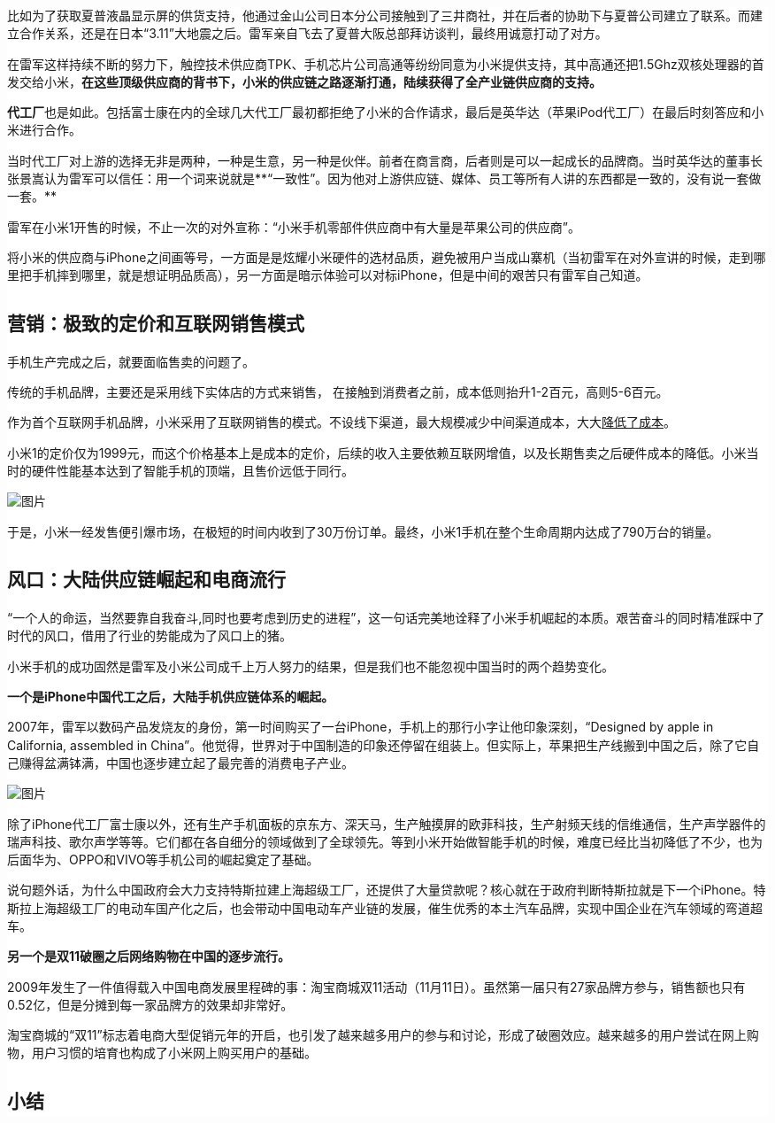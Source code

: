 比如为了获取夏普液晶显示屏的供货支持，他通过金山公司日本分公司接触到了三井商社，并在后者的协助下与夏普公司建立了联系。而建立合作关系，还是在日本“3.11”大地震之后。雷军亲自飞去了夏普大阪总部拜访谈判，最终用诚意打动了对方。

在雷军这样持续不断的努力下，触控技术供应商TPK、手机芯片公司高通等纷纷同意为小米提供支持，其中高通还把1.5Ghz双核处理器的首发交给小米，**在这些顶级供应商的背书下，小米的供应链之路逐渐打通，陆续获得了全产业链供应商的支持。**

**代工厂**也是如此。包括富士康在内的全球几大代工厂最初都拒绝了小米的合作请求，最后是英华达（苹果iPod代工厂）在最后时刻答应和小米进行合作。

当时代工厂对上游的选择无非是两种，一种是生意，另一种是伙伴。前者在商言商，后者则是可以一起成长的品牌商。当时英华达的董事长张景嵩认为雷军可以信任：用一个词来说就是**“一致性”。因为他对上游供应链、媒体、员工等所有人讲的东西都是一致的，没有说一套做一套。**

雷军在小米1开售的时候，不止一次的对外宣称：“小米手机零部件供应商中有大量是苹果公司的供应商”。

将小米的供应商与iPhone之间画等号，一方面是是炫耀小米硬件的选材品质，避免被用户当成山寨机（当初雷军在对外宣讲的时候，走到哪里把手机摔到哪里，就是想证明品质高），另一方面是暗示体验可以对标iPhone，但是中间的艰苦只有雷军自己知道。

## 营销：极致的定价和互联网销售模式

手机生产完成之后，就要面临售卖的问题了。

传统的手机品牌，主要还是采用线下实体店的方式来销售， 在接触到消费者之前，成本低则抬升1-2百元，高则5-6百元。

作为首个互联网手机品牌，小米采用了互联网销售的模式。不设线下渠道，最大规模减少中间渠道成本，大大[降低了成本](https://time.geekbang.org/column/article/545373)。

小米1的定价仅为1999元，而这个价格基本上是成本的定价，后续的收入主要依赖互联网增值，以及长期售卖之后硬件成本的降低。小米当时的硬件性能基本达到了智能手机的顶端，且售价远低于同行。

![图片](https://static001.geekbang.org/resource/image/31/21/31ce5c1dab92918e3321fa70d1bc4521.jpg?wh=1920x1132 "资源来源于网络")

于是，小米一经发售便引爆市场，在极短的时间内收到了30万份订单。最终，小米1手机在整个生命周期内达成了790万台的销量。

## 风口：大陆供应链崛起和电商流行

“一个人的命运，当然要靠自我奋斗,同时也要考虑到历史的进程”，这一句话完美地诠释了小米手机崛起的本质。艰苦奋斗的同时精准踩中了时代的风口，借用了行业的势能成为了风口上的猪。

小米手机的成功固然是雷军及小米公司成千上万人努力的结果，但是我们也不能忽视中国当时的两个趋势变化。

**一个是iPhone中国代工之后，大陆手机供应链体系的崛起。**

2007年，雷军以数码产品发烧友的身份，第一时间购买了一台iPhone，手机上的那行小字让他印象深刻，“Designed by apple in California, assembled in China”。他觉得，世界对于中国制造的印象还停留在组装上。但实际上，苹果把生产线搬到中国之后，除了它自己赚得盆满钵满，中国也逐步建立起了最完善的消费电子产业。

![图片](https://static001.geekbang.org/resource/image/21/3b/215ac00d5d161b50294d0233c559713b.jpg?wh=1920x1025 "资源来源于网络")

除了iPhone代工厂富士康以外，还有生产手机面板的京东方、深天马，生产触摸屏的欧菲科技，生产射频天线的信维通信，生产声学器件的瑞声科技、歌尔声学等等。它们都在各自细分的领域做到了全球领先。等到小米开始做智能手机的时候，难度已经比当初降低了不少，也为后面华为、OPPO和VIVO等手机公司的崛起奠定了基础。

说句题外话，为什么中国政府会大力支持特斯拉建上海超级工厂，还提供了大量贷款呢？核心就在于政府判断特斯拉就是下一个iPhone。特斯拉上海超级工厂的电动车国产化之后，也会带动中国电动车产业链的发展，催生优秀的本土汽车品牌，实现中国企业在汽车领域的弯道超车。

**另一个是双11破圈之后网络购物在中国的逐步流行。**

2009年发生了一件值得载入中国电商发展里程碑的事：淘宝商城双11活动（11月11日）。虽然第一届只有27家品牌方参与，销售额也只有0.52亿，但是分摊到每一家品牌方的效果却非常好。

淘宝商城的“双11”标志着电商大型促销元年的开启，也引发了越来越多用户的参与和讨论，形成了破圈效应。越来越多的用户尝试在网上购物，用户习惯的培育也构成了小米网上购买用户的基础。

## **小结**

